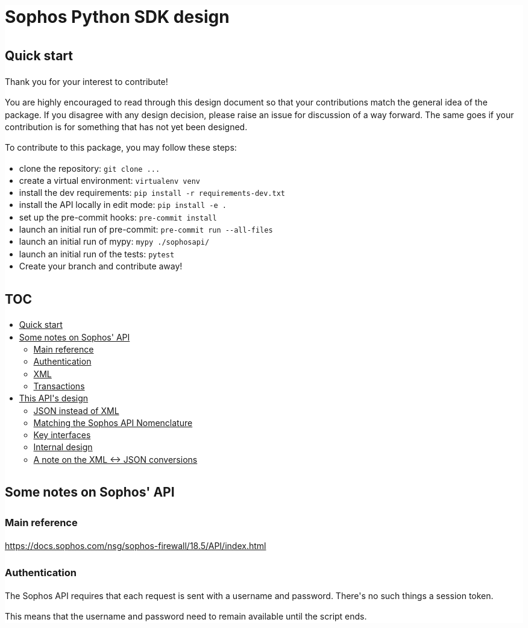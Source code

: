 # Sophos Python SDK design

## Quick start

Thank you for your interest to contribute!

You are highly encouraged to read through this design document so that your
contributions match the general idea of the package. If you disagree with any
design decision, please raise an issue for discussion of a way forward. The
same goes if your contribution is for something that has not yet been
designed.

To contribute to this package, you may follow these steps:
- clone the repository: `git clone ...`
- create a virtual environment: `virtualenv venv`
- install the dev requirements: `pip install -r requirements-dev.txt`
- install the API locally in edit mode: `pip install -e .`
- set up the pre-commit hooks: `pre-commit install`
- launch an initial run of pre-commit: `pre-commit run --all-files`
- launch an initial run of mypy: `mypy ./sophosapi/`
- launch an initial run of the tests: `pytest`
- Create your branch and contribute away!

## TOC

- [Quick start](#quick-start)
- [Some notes on Sophos' API](#some-notes-on-sophos-api)
  - [Main reference](#main-reference)
  - [Authentication](#authentication)
  - [XML](#xml)
  - [Transactions](#transactions)
- [This API's design](#this-apis-design)
  - [JSON instead of XML](#json-instead-of-xml)
  - [Matching the Sophos API Nomenclature](#matching-the-sophos-api-nomenclature)
  - [Key interfaces](#key-interfaces)
  - [Internal design](#internal-design)
  - [A note on the XML <-> JSON conversions](#a-note-on-the-xml---json-conversions)


## Some notes on Sophos' API

### Main reference

https://docs.sophos.com/nsg/sophos-firewall/18.5/API/index.html

### Authentication

The Sophos API requires that each request is sent with a username and
password. There's no such things a session token.

This means that the username and password need to remain available until the
script ends.
